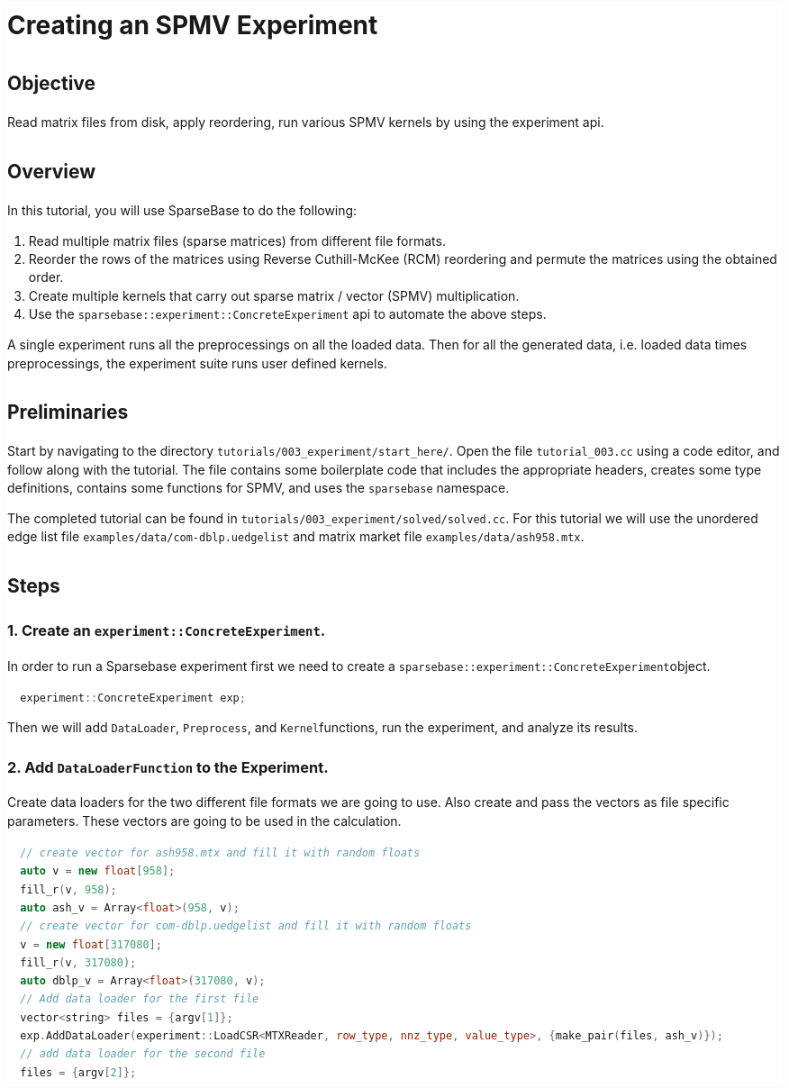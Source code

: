 # Creating an SPMV Experiment

## Objective
Read matrix files from disk, apply reordering, run various SPMV kernels by using the experiment api. 

## Overview

In this tutorial, you will use SparseBase to do the following:

1. Read multiple matrix files (sparse matrices) from different file formats.
2. Reorder the rows of the matrices using Reverse Cuthill-McKee (RCM) reordering and permute the matrices using the obtained order.
3. Create multiple kernels that carry out sparse matrix / vector (SPMV) multiplication.
4. Use the `sparsebase::experiment::ConcreteExperiment` api to automate the above steps.

A single experiment runs all the preprocessings on all the loaded data. Then for all the generated data, i.e. loaded data times preprocessings, the experiment suite runs user defined kernels.

## Preliminaries
Start by navigating to the directory `tutorials/003_experiment/start_here/`. Open the file `tutorial_003.cc` using a code editor, and follow along with the tutorial. The file contains some boilerplate code that includes the appropriate headers, creates some type definitions, contains some functions for SPMV, and uses the `sparsebase` namespace.

The completed tutorial can be found in `tutorials/003_experiment/solved/solved.cc`. For this tutorial we will use the unordered edge list file `examples/data/com-dblp.uedgelist` and matrix market file `examples/data/ash958.mtx`. 

## Steps

### 1. Create an `experiment::ConcreteExperiment`.

In order to run a Sparsebase experiment first we need to create a `sparsebase::experiment::ConcreteExperiment`object.

```c++
  experiment::ConcreteExperiment exp;
```

Then we will add `DataLoader`, `Preprocess`, and `Kernel`functions, run the experiment, and analyze its results.

### 2. Add `DataLoaderFunction` to the Experiment.
Create data loaders for the two different file formats we are going to use. Also create and pass the vectors as file specific parameters. These vectors are going to be used in the calculation.

```c++
  // create vector for ash958.mtx and fill it with random floats
  auto v = new float[958];
  fill_r(v, 958);
  auto ash_v = Array<float>(958, v);
  // create vector for com-dblp.uedgelist and fill it with random floats
  v = new float[317080];
  fill_r(v, 317080);
  auto dblp_v = Array<float>(317080, v);
  // Add data loader for the first file
  vector<string> files = {argv[1]};
  exp.AddDataLoader(experiment::LoadCSR<MTXReader, row_type, nnz_type, value_type>, {make_pair(files, ash_v)});
  // add data loader for the second file
  files = {argv[2]};
```